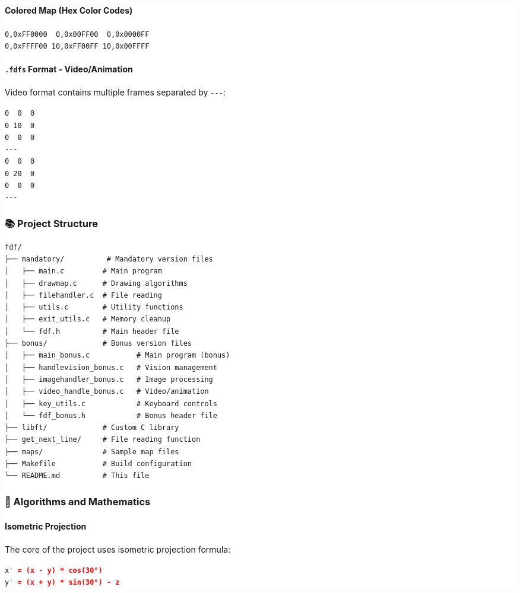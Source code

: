 #### Colored Map (Hex Color Codes)
```
0,0xFF0000  0,0x00FF00  0,0x0000FF
0,0xFFFF00 10,0xFF00FF 10,0x00FFFF
```

#### `.fdfs` Format - Video/Animation
Video format contains multiple frames separated by `---`:
```
0  0  0
0 10  0
0  0  0
---
0  0  0
0 20  0
0  0  0
---
```

### 📚 Project Structure

```
fdf/
├── mandatory/          # Mandatory version files
│   ├── main.c         # Main program
│   ├── drawmap.c      # Drawing algorithms
│   ├── filehandler.c  # File reading
│   ├── utils.c        # Utility functions
│   ├── exit_utils.c   # Memory cleanup
│   └── fdf.h          # Main header file
├── bonus/             # Bonus version files
│   ├── main_bonus.c           # Main program (bonus)
│   ├── handlevision_bonus.c   # Vision management
│   ├── imagehandler_bonus.c   # Image processing
│   ├── video_handle_bonus.c   # Video/animation
│   ├── key_utils.c            # Keyboard controls
│   └── fdf_bonus.h            # Bonus header file
├── libft/             # Custom C library
├── get_next_line/     # File reading function
├── maps/              # Sample map files
├── Makefile           # Build configuration
└── README.md          # This file
```

### 🧮 Algorithms and Mathematics

#### Isometric Projection
The core of the project uses isometric projection formula:
```c
x' = (x - y) * cos(30°)
y' = (x + y) * sin(30°) - z
```
